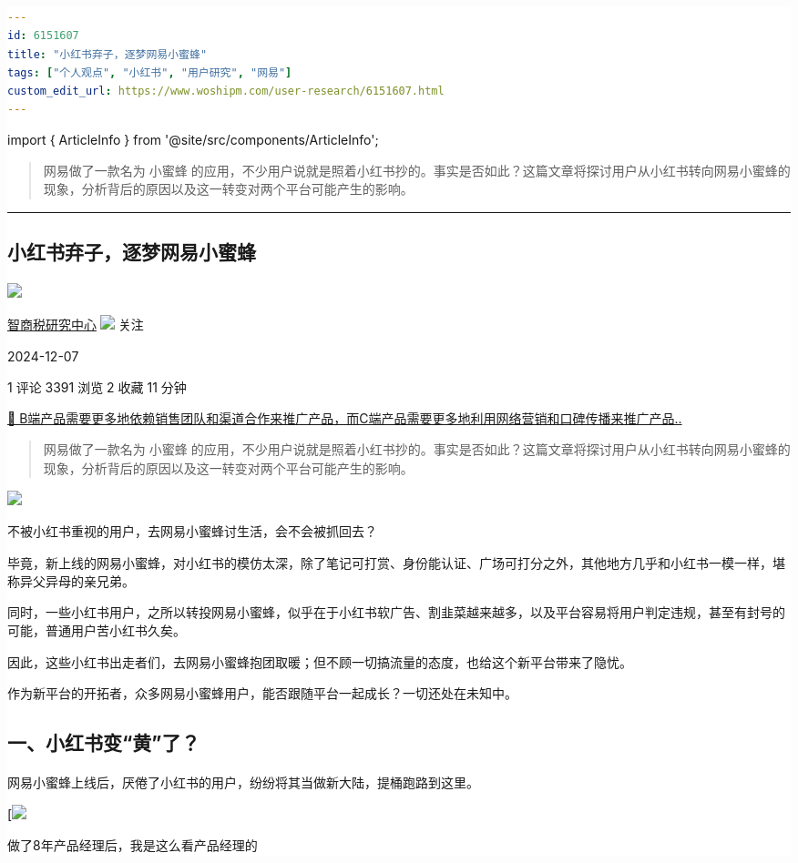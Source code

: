 ```yaml
---
id: 6151607
title: "小红书弃子，逐梦网易小蜜蜂"
tags: ["个人观点", "小红书", "用户研究", "网易"]
custom_edit_url: https://www.woshipm.com/user-research/6151607.html
---
```

import { ArticleInfo } from '@site/src/components/ArticleInfo';

<ArticleInfo
    author="智商税研究中心"
    authorLink="https://www.woshipm.com/u/1385913"
    published="2024-12-07"
    views={3391}
    comments={1}
    collects={2}
/>

> 网易做了一款名为 小蜜蜂 的应用，不少用户说就是照着小红书抄的。事实是否如此？这篇文章将探讨用户从小红书转向网易小蜜蜂的现象，分析背后的原因以及这一转变对两个平台可能产生的影响。

---

## 小红书弃子，逐梦网易小蜜蜂

[![](https://image.woshipm.com/wp-files/2022/01/HGzWQbrb2dnLYMQvr1tF.jpg!/both/72x72)](https://www.woshipm.com/u/1385913)

[智商税研究中心](https://www.woshipm.com/u/1385913) ![](https://static.woshipm.com/tag/1122_1@2x.png) 关注

2024-12-07

1 评论 3391 浏览 2 收藏 11 分钟

[🔗 B端产品需要更多地依赖销售团队和渠道合作来推广产品，而C端产品需要更多地利用网络营销和口碑传播来推广产品..](https://ke.qidianla.com/courses/bcpm)

> 网易做了一款名为 小蜜蜂 的应用，不少用户说就是照着小红书抄的。事实是否如此？这篇文章将探讨用户从小红书转向网易小蜜蜂的现象，分析背后的原因以及这一转变对两个平台可能产生的影响。

![](https://image.woshipm.com/2024/12/07/54b54d84-b46a-11ef-8267-00163e1bca14.png)

不被小红书重视的用户，去网易小蜜蜂讨生活，会不会被抓回去？ 

毕竟，新上线的网易小蜜蜂，对小红书的模仿太深，除了笔记可打赏、身份能认证、广场可打分之外，其他地方几乎和小红书一模一样，堪称异父异母的亲兄弟。 

同时，一些小红书用户，之所以转投网易小蜜蜂，似乎在于小红书软广告、割韭菜越来越多，以及平台容易将用户判定违规，甚至有封号的可能，普通用户苦小红书久矣。

因此，这些小红书出走者们，去网易小蜜蜂抱团取暖；但不顾一切搞流量的态度，也给这个新平台带来了隐忧。 

作为新平台的开拓者，众多网易小蜜蜂用户，能否跟随平台一起成长？一切还处在未知中。

## 一、小红书变“黄”了？

网易小蜜蜂上线后，厌倦了小红书的用户，纷纷将其当做新大陆，提桶跑路到这里。 

[![](https://image.woshipm.com/2023/08/02/bf59b8ba-30e4-11ee-88e7-00163e0b5ff3.png)

做了8年产品经理后，我是这么看产品经理的
